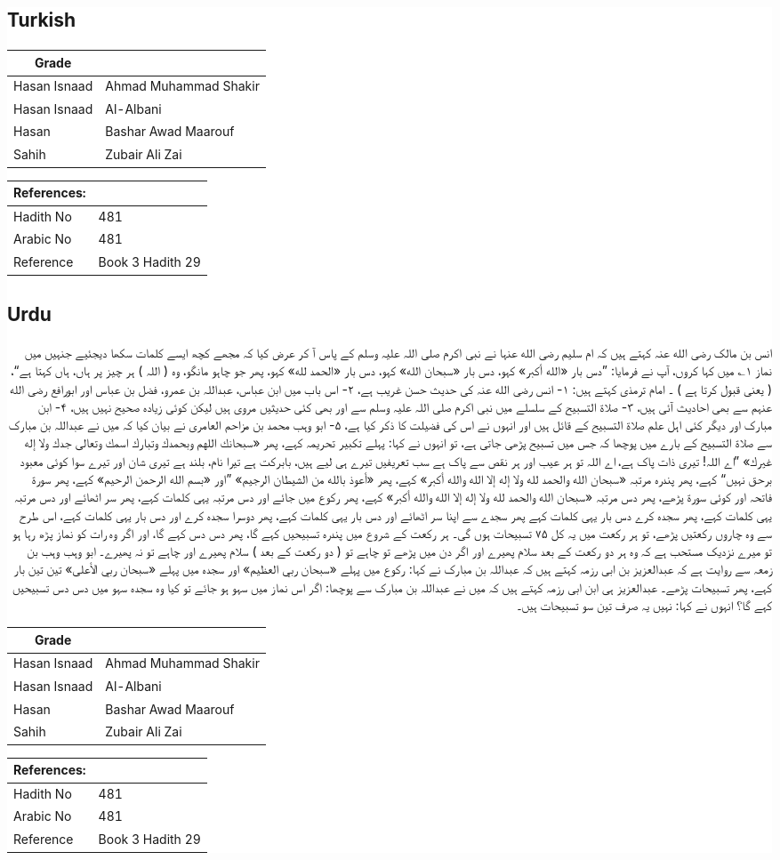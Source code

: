 ## Turkish


<div dir="ltr" lang="tr" style={{fontSize:'larger',backgroundColor:'#f8f9fa',padding:20}}>

</div>
<div style={{backgroundColor:'#f8f9fa',padding:20, marginBottom: 10}}><table> <thead> <tr> <th>Grade</th> <th></th> </tr> </thead> <tbody> <tr><td>Hasan Isnaad</td><td>Ahmad Muhammad Shakir</td></tr><tr><td>Hasan Isnaad</td><td>Al-Albani</td></tr><tr><td>Hasan</td><td>Bashar Awad Maarouf</td></tr><tr><td>Sahih</td><td>Zubair Ali Zai</td></tr></tbody></table><table> <thead> <tr> <th>References:</th> <th></th> </tr> </thead> <tbody><tr><td>Hadith No</td><td>481</td></tr><tr><td>Arabic No</td><td>481</td></tr><tr><td>Reference</td><td>Book 3 Hadith 29</td></tr></tbody></table></div>

## Urdu


<div dir="rtl" lang="ur" style={{fontSize:'larger',backgroundColor:'#f8f9fa',padding:20}}>
انس بن مالک رضی الله عنہ کہتے ہیں کہ ام سلیم رضی الله عنہا نے نبی اکرم صلی اللہ علیہ وسلم کے پاس آ کر عرض کیا کہ مجھے کچھ ایسے کلمات سکھا دیجئیے جنہیں میں نماز ۱؎ میں کہا کروں، آپ نے فرمایا: ”دس بار «الله أكبر» کہو، دس بار «سبحان الله» کہو، دس بار «الحمد لله» کہو، پھر جو چاہو مانگو، وہ ( اللہ ) ہر چیز پر ہاں، ہاں کہتا ہے“، ( یعنی قبول کرتا ہے ) ۔ امام ترمذی کہتے ہیں: ۱- انس رضی الله عنہ کی حدیث حسن غریب ہے، ۲- اس باب میں ابن عباس، عبداللہ بن عمرو، فضل بن عباس اور ابورافع رضی الله عنہم سے بھی احادیث آئی ہیں، ۳- صلاۃ التسبیح کے سلسلے میں نبی اکرم صلی اللہ علیہ وسلم سے اور بھی کئی حدیثیں مروی ہیں لیکن کوئی زیادہ صحیح نہیں ہیں، ۴- ابن مبارک اور دیگر کئی اہل علم صلاۃ التسبیح کے قائل ہیں اور انہوں نے اس کی فضیلت کا ذکر کیا ہے، ۵- ابو وہب محمد بن مزاحم العامری نے بیان کیا کہ میں نے عبداللہ بن مبارک سے صلاۃ التسبیح کے بارے میں پوچھا کہ جس میں تسبیح پڑھی جاتی ہے، تو انہوں نے کہا: پہلے تکبیر تحریمہ کہے، پھر «سبحانك اللهم وبحمدك وتبارك اسمك وتعالى جدك ولا إله غيرك» ”اے اللہ! تیری ذات پاک ہے، اے اللہ تو ہر عیب اور ہر نقص سے پاک ہے سب تعریفیں تیرے ہی لیے ہیں، بابرکت ہے تیرا نام، بلند ہے تیری شان اور تیرے سوا کوئی معبود برحق نہیں“ کہے، پھر پندرہ مرتبہ «سبحان الله والحمد لله ولا إله إلا الله والله أكبر» کہے، پھر «أعوذ بالله من الشيطان الرجيم» ”اور «بسم الله الرحمن الرحيم» کہے، پھر سورۃ فاتحہ اور کوئی سورۃ پڑھے، پھر دس مرتبہ «سبحان الله والحمد لله ولا إله إلا الله والله أكبر» کہے، پھر رکوع میں جائے اور دس مرتبہ یہی کلمات کہے، پھر سر اٹھائے اور دس مرتبہ یہی کلمات کہے، پھر سجدہ کرے دس بار یہی کلمات کہے پھر سجدے سے اپنا سر اٹھائے اور دس بار یہی کلمات کہے، پھر دوسرا سجدہ کرے اور دس بار یہی کلمات کہے، اس طرح سے وہ چاروں رکعتیں پڑھے، تو ہر رکعت میں یہ کل ۷۵ تسبیحات ہوں گی۔ ہر رکعت کے شروع میں پندرہ تسبیحیں کہے گا، پھر دس دس کہے گا، اور اگر وہ رات کو نماز پڑھ رہا ہو تو میرے نزدیک مستحب ہے کہ وہ ہر دو رکعت کے بعد سلام پھیرے اور اگر دن میں پڑھے تو چاہے تو ( دو رکعت کے بعد ) سلام پھیرے اور چاہے تو نہ پھیرے۔ ابو وہب وہب بن زمعہ سے روایت ہے کہ عبدالعزیز بن ابی رزمہ کہتے ہیں کہ عبداللہ بن مبارک نے کہا: رکوع میں پہلے «سبحان ربي العظيم» اور سجدہ میں پہلے «سبحان ربي الأعلى» تین تین بار کہے، پھر تسبیحات پڑھے۔ عبدالعزیز ہی ابن ابی رزمہ کہتے ہیں کہ میں نے عبداللہ بن مبارک سے پوچھا: اگر اس نماز میں سہو ہو جائے تو کیا وہ سجدہ سہو میں دس دس تسبیحیں کہے گا؟ انہوں نے کہا: نہیں یہ صرف تین سو تسبیحات ہیں۔
</div>
<div style={{backgroundColor:'#f8f9fa',padding:20, marginBottom: 10}}><table> <thead> <tr> <th>Grade</th> <th></th> </tr> </thead> <tbody> <tr><td>Hasan Isnaad</td><td>Ahmad Muhammad Shakir</td></tr><tr><td>Hasan Isnaad</td><td>Al-Albani</td></tr><tr><td>Hasan</td><td>Bashar Awad Maarouf</td></tr><tr><td>Sahih</td><td>Zubair Ali Zai</td></tr></tbody></table><table> <thead> <tr> <th>References:</th> <th></th> </tr> </thead> <tbody><tr><td>Hadith No</td><td>481</td></tr><tr><td>Arabic No</td><td>481</td></tr><tr><td>Reference</td><td>Book 3 Hadith 29</td></tr></tbody></table></div>